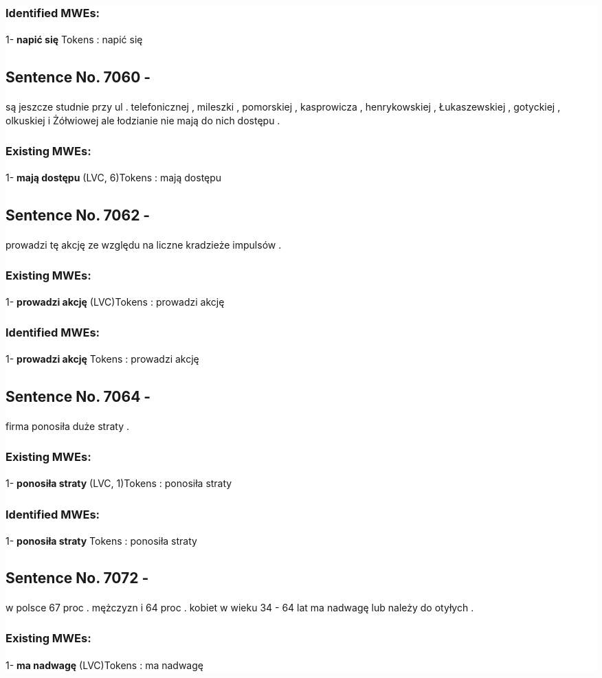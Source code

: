 ### Identified MWEs: 
1- **napić się** Tokens : 
napić
się

## Sentence No. 7060 - 
są jeszcze studnie przy ul . telefonicznej , mileszki , pomorskiej , kasprowicza , henrykowskiej , Łukaszewskiej , gotyckiej , olkuskiej i Żółwiowej ale łodzianie nie mają do nich dostępu . 
### Existing MWEs: 
1- **mają dostępu** (LVC, 6)Tokens : 
mają
dostępu

## Sentence No. 7062 - 
prowadzi tę akcję ze względu na liczne kradzieże impulsów . 
### Existing MWEs: 
1- **prowadzi akcję** (LVC)Tokens : 
prowadzi
akcję

### Identified MWEs: 
1- **prowadzi akcję** Tokens : 
prowadzi
akcję

## Sentence No. 7064 - 
firma ponosiła duże straty . 
### Existing MWEs: 
1- **ponosiła straty** (LVC, 1)Tokens : 
ponosiła
straty

### Identified MWEs: 
1- **ponosiła straty** Tokens : 
ponosiła
straty

## Sentence No. 7072 - 
w polsce 67 proc . mężczyzn i 64 proc . kobiet w wieku 34 - 64 lat ma nadwagę lub należy do otyłych . 
### Existing MWEs: 
1- **ma nadwagę** (LVC)Tokens : 
ma
nadwagę
